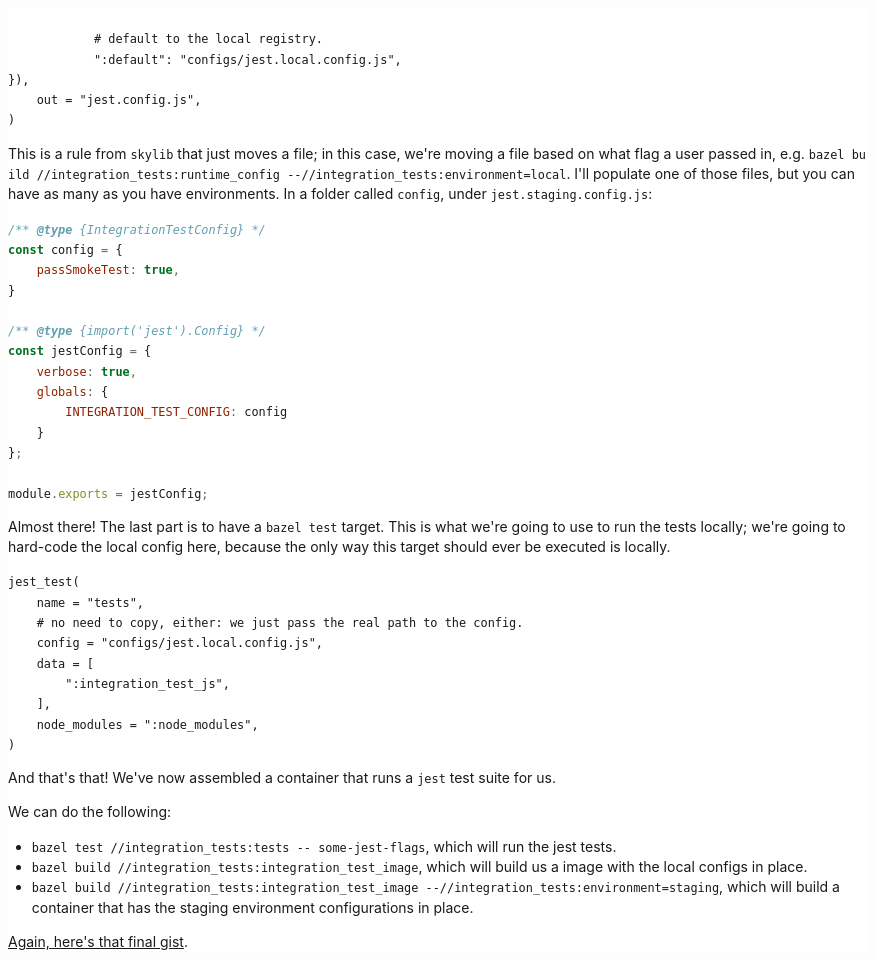```bazel

            # default to the local registry.
            ":default": "configs/jest.local.config.js",
}),
    out = "jest.config.js",
)
```

This is a rule from `skylib` that just moves a file; in this case, we're moving a file based on what flag a user passed in, e.g. `bazel build //integration_tests:runtime_config --//integration_tests:environment=local`. I'll populate one of those files, but you can have as many as you have environments. In a folder called `config`, under `jest.staging.config.js`:

```js
/** @type {IntegrationTestConfig} */
const config = {
    passSmokeTest: true,    
} 

/** @type {import('jest').Config} */
const jestConfig = {
    verbose: true,
    globals: {
        INTEGRATION_TEST_CONFIG: config
    }
};

module.exports = jestConfig;
```

Almost there! The last part is to have a `bazel test` target. This is what we're going to use to run the tests locally; we're going to hard-code the local config here, because the only way this target should ever be executed is locally.

```bazel
jest_test(
    name = "tests",
    # no need to copy, either: we just pass the real path to the config.
    config = "configs/jest.local.config.js",
    data = [
        ":integration_test_js",
    ],
    node_modules = ":node_modules",
)
```

And that's that! We've now assembled a container that runs a `jest` test suite for us. 

We can do the following: 
- `bazel test //integration_tests:tests -- some-jest-flags`, which will run the jest tests.
- `bazel build //integration_tests:integration_test_image`, which will build us a image with the local configs in place.
- `bazel build //integration_tests:integration_test_image --//integration_tests:environment=staging`, which will build a container that has the staging environment configurations in place.


[Again, here's that final gist](https://gist.github.com/antholeole/8c7e9744394ddde12325a5b5b2783fee).
